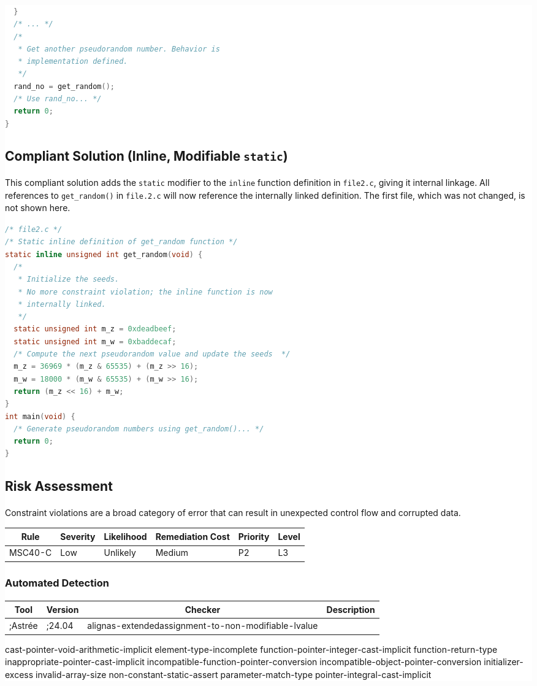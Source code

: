 ``` c
  }
  /* ... */
  /* 
   * Get another pseudorandom number. Behavior is
   * implementation defined.
   */
  rand_no = get_random();
  /* Use rand_no... */
  return 0;
}
```
## Compliant Solution (Inline, Modifiable `static`)
This compliant solution adds the `static` modifier to the `inline` function definition in `file2.c`, giving it internal linkage. All references to `get_random()` in `file.2.c` will now reference the internally linked definition. The first file, which was not changed, is not shown here.
``` c
/* file2.c */
/* Static inline definition of get_random function */
static inline unsigned int get_random(void) {
  /* 
   * Initialize the seeds. 
   * No more constraint violation; the inline function is now 
   * internally linked. 
   */
  static unsigned int m_z = 0xdeadbeef;
  static unsigned int m_w = 0xbaddecaf;
  /* Compute the next pseudorandom value and update the seeds  */
  m_z = 36969 * (m_z & 65535) + (m_z >> 16);
  m_w = 18000 * (m_w & 65535) + (m_w >> 16);
  return (m_z << 16) + m_w;
}
int main(void) {
  /* Generate pseudorandom numbers using get_random()... */
  return 0;
}
```
## Risk Assessment
Constraint violations are a broad category of error that can result in unexpected control flow and corrupted data.

| Rule | Severity | Likelihood | Remediation Cost | Priority | Level |
| ----|----|----|----|----|----|
| MSC40-C | Low | Unlikely | Medium | P2 | L3 |

### Automated Detection

| Tool | Version | Checker | Description |
| ----|----|----|----|
| ;Astrée | ;24.04 | alignas-extendedassignment-to-non-modifiable-lvalue
cast-pointer-void-arithmetic-implicit
element-type-incomplete
function-pointer-integer-cast-implicit
function-return-type
inappropriate-pointer-cast-implicit
incompatible-function-pointer-conversion
incompatible-object-pointer-conversion
initializer-excess
invalid-array-size
non-constant-static-assert
parameter-match-type
pointer-integral-cast-implicit
